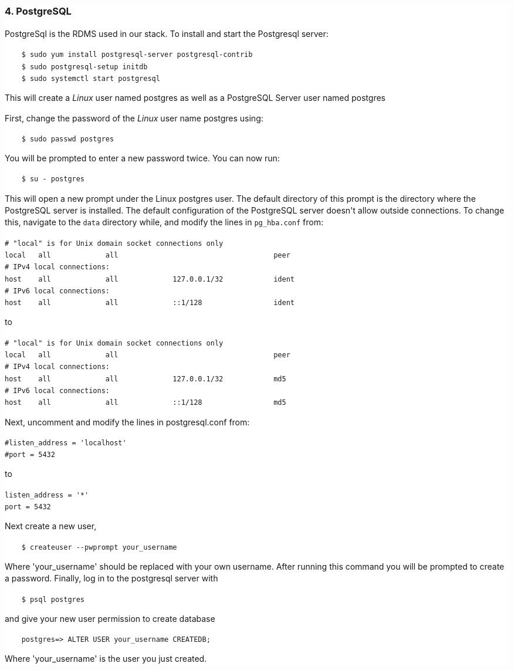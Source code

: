 
### 4. PostgreSQL
PostgreSql is the RDMS used in our stack. To install and start the Postgresql server:
```
	$ sudo yum install postgresql-server postgresql-contrib
	$ sudo postgresql-setup initdb
	$ sudo systemctl start postgresql
``` 
This will create a *Linux* user named postgres as well as a PostgreSQL Server user named postgres

First, change the password of the *Linux* user name postgres using:
```
	$ sudo passwd postgres
```
You will be prompted to enter a new password twice. You can now run:
```
	$ su - postgres
```
This will open a new prompt under the Linux postgres user. The default directory of this prompt is the directory where
the PostgreSQL server is installed. The default configuration of the PostgreSQL server doesn't allow outside connections.
To change this, navigate to the `data` directory while, and modify the lines in `pg_hba.conf` from:

```
# "local" is for Unix domain socket connections only
local   all             all                                     peer
# IPv4 local connections:
host    all             all             127.0.0.1/32            ident
# IPv6 local connections:
host    all             all             ::1/128                 ident
```
to
```
# "local" is for Unix domain socket connections only
local   all             all                                  	peer
# IPv4 local connections:
host    all             all             127.0.0.1/32            md5
# IPv6 local connections:
host    all             all             ::1/128                 md5
```
Next, uncomment and modify the lines in postgresql.conf from:
```
#listen_address = 'localhost'
#port = 5432
```
to
```
listen_address = '*'
port = 5432
```
Next create a new user,
```
	$ createuser --pwprompt your_username
```
Where 'your_username' should be replaced with your own username. After running this command you will be prompted to create
a password. Finally, log in to the postgresql server with
```
	$ psql postgres
```
and give your new user permission to create database
```
	postgres=> ALTER USER your_username CREATEDB;
```
Where 'your_username' is the user you just created.
